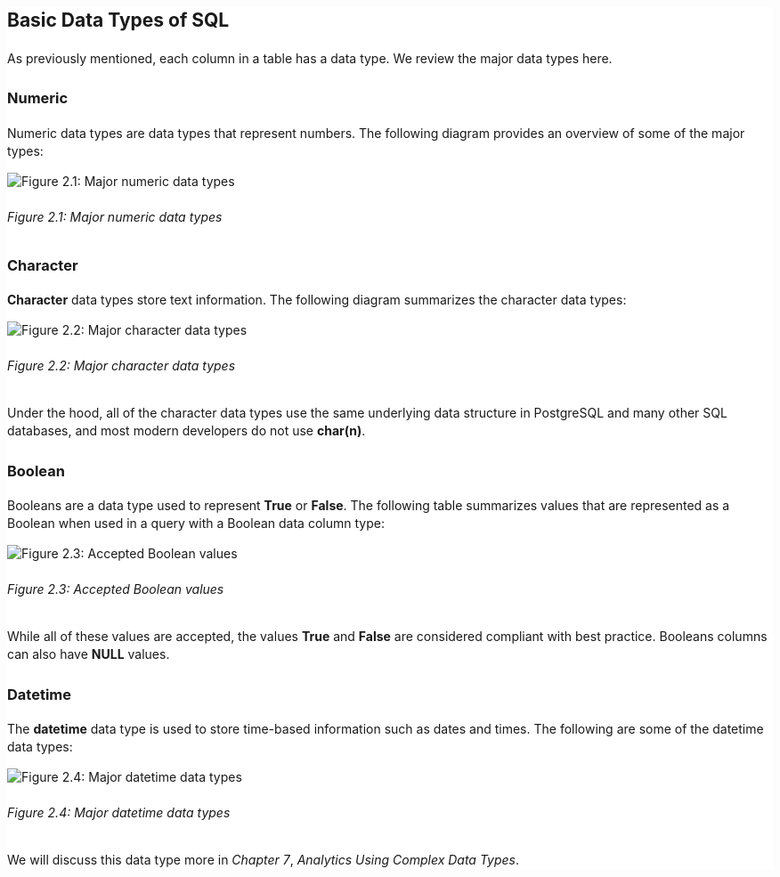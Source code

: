 
Basic Data Types of SQL
-----------------------

As previously mentioned, each column in a table has a data type. We review the major data types here.

### Numeric

Numeric data types are data types that represent numbers. The following diagram provides an overview of some of the major types:

![Figure 2.1: Major numeric data types
](https://static.packt-cdn.com/products/9781789807356/graphics/C11861_02_01.jpg)

###### Figure 2.1: Major numeric data types

### Character

**Character** data types store text information. The following diagram summarizes the character data types:

![Figure 2.2: Major character data types
](https://static.packt-cdn.com/products/9781789807356/graphics/C11861_02_02.jpg)

###### Figure 2.2: Major character data types

Under the hood, all of the character data types use the same underlying data structure in PostgreSQL and many other SQL databases, and most modern developers do not use **char(n)**.

### Boolean

Booleans are a data type used to represent **True** or **False**. The following table summarizes values that are represented as a Boolean when used in a query with a Boolean data column type:

![Figure 2.3: Accepted Boolean values
](https://static.packt-cdn.com/products/9781789807356/graphics/C11861_02_03.jpg)

###### Figure 2.3: Accepted Boolean values

While all of these values are accepted, the values **True** and **False** are considered compliant with best practice. Booleans columns can also have **NULL** values.

### Datetime

The **datetime** data type is used to store time-based information such as dates and times. The following are some of the datetime data types:

![Figure 2.4: Major datetime data types
](https://static.packt-cdn.com/products/9781789807356/graphics/C11861_02_04.jpg)

###### Figure 2.4: Major datetime data types

We will discuss this data type more in _Chapter 7_, _Analytics Using Complex Data Types_.
